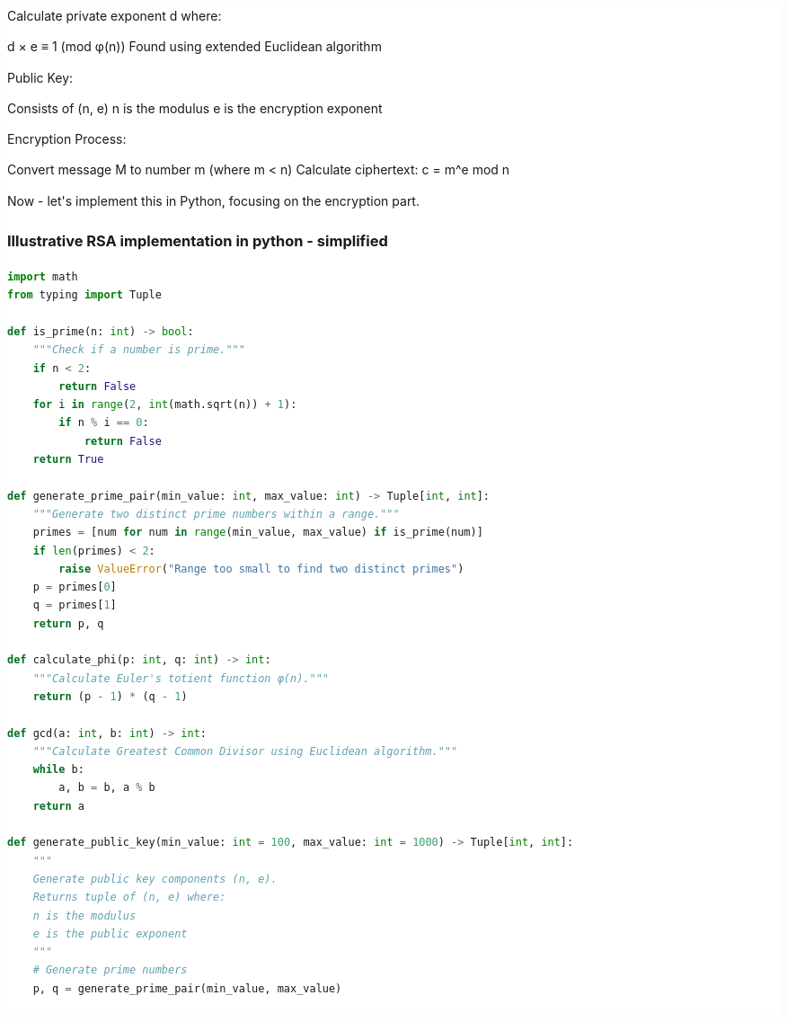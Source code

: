 
Calculate private exponent d where:

d × e ≡ 1 (mod φ(n))
Found using extended Euclidean algorithm




Public Key:

Consists of (n, e)
n is the modulus
e is the encryption exponent


Encryption Process:

Convert message M to number m (where m < n)
Calculate ciphertext: c = m^e mod n



Now - let's implement this in Python, focusing on the encryption part.


### Illustrative RSA implementation in python - simplified

```python
import math
from typing import Tuple

def is_prime(n: int) -> bool:
    """Check if a number is prime."""
    if n < 2:
        return False
    for i in range(2, int(math.sqrt(n)) + 1):
        if n % i == 0:
            return False
    return True

def generate_prime_pair(min_value: int, max_value: int) -> Tuple[int, int]:
    """Generate two distinct prime numbers within a range."""
    primes = [num for num in range(min_value, max_value) if is_prime(num)]
    if len(primes) < 2:
        raise ValueError("Range too small to find two distinct primes")
    p = primes[0]
    q = primes[1]
    return p, q

def calculate_phi(p: int, q: int) -> int:
    """Calculate Euler's totient function φ(n)."""
    return (p - 1) * (q - 1)

def gcd(a: int, b: int) -> int:
    """Calculate Greatest Common Divisor using Euclidean algorithm."""
    while b:
        a, b = b, a % b
    return a

def generate_public_key(min_value: int = 100, max_value: int = 1000) -> Tuple[int, int]:
    """
    Generate public key components (n, e).
    Returns tuple of (n, e) where:
    n is the modulus
    e is the public exponent
    """
    # Generate prime numbers
    p, q = generate_prime_pair(min_value, max_value)
    
```
